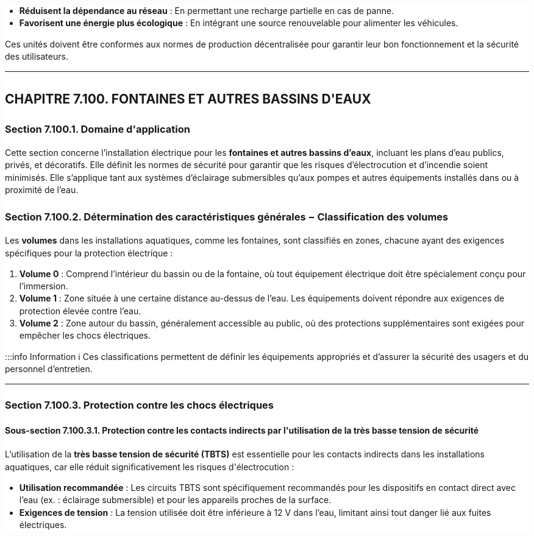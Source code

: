- **Réduisent la dépendance au réseau** : En permettant une recharge partielle en cas de panne.
- **Favorisent une énergie plus écologique** : En intégrant une source renouvelable pour alimenter les véhicules.

Ces unités doivent être conformes aux normes de production décentralisée pour garantir leur bon fonctionnement et la sécurité des utilisateurs.

---

## CHAPITRE 7.100. FONTAINES ET AUTRES BASSINS D'EAUX

### Section 7.100.1. Domaine d'application

Cette section concerne l’installation électrique pour les **fontaines et autres bassins d’eaux**, incluant les plans d’eau publics, privés, et décoratifs. Elle définit les normes de sécurité pour garantir que les risques d’électrocution et d’incendie soient minimisés. Elle s’applique tant aux systèmes d’éclairage submersibles qu’aux pompes et autres équipements installés dans ou à proximité de l’eau.

### Section 7.100.2. Détermination des caractéristiques générales − Classification des volumes

Les **volumes** dans les installations aquatiques, comme les fontaines, sont classifiés en zones, chacune ayant des exigences spécifiques pour la protection électrique :

1. **Volume 0** : Comprend l’intérieur du bassin ou de la fontaine, où tout équipement électrique doit être spécialement conçu pour l’immersion.
2. **Volume 1** : Zone située à une certaine distance au-dessus de l’eau. Les équipements doivent répondre aux exigences de protection élevée contre l’eau.
3. **Volume 2** : Zone autour du bassin, généralement accessible au public, où des protections supplémentaires sont exigées pour empêcher les chocs électriques.

:::info Information ℹ️
Ces classifications permettent de définir les équipements appropriés et d’assurer la sécurité des usagers et du personnel d’entretien.

---

### Section 7.100.3. Protection contre les chocs électriques

#### Sous-section 7.100.3.1. Protection contre les contacts indirects par l'utilisation de la très basse tension de sécurité

L’utilisation de la **très basse tension de sécurité (TBTS)** est essentielle pour les contacts indirects dans les installations aquatiques, car elle réduit significativement les risques d'électrocution :

- **Utilisation recommandée** : Les circuits TBTS sont spécifiquement recommandés pour les dispositifs en contact direct avec l’eau (ex. : éclairage submersible) et pour les appareils proches de la surface.
- **Exigences de tension** : La tension utilisée doit être inférieure à 12 V dans l’eau, limitant ainsi tout danger lié aux fuites électriques.

